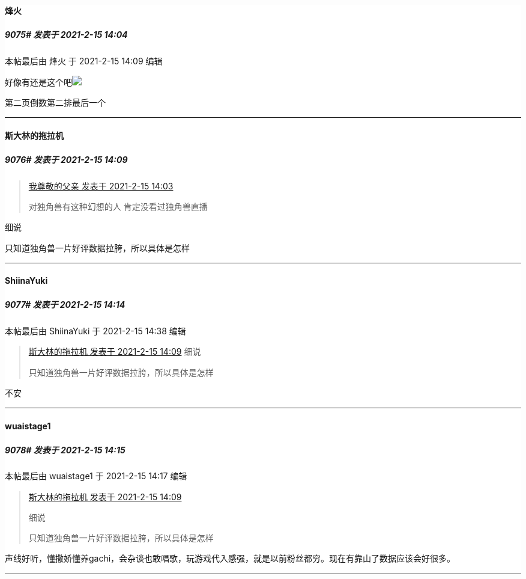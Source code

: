 ####  烽火  
##### 9075#       发表于 2021-2-15 14:04


 本帖最后由 烽火 于 2021-2-15 14:09 编辑 

好像有还是这个吧<img src="https://static.saraba1st.com/image/smiley/face2017/093.png" referrerpolicy="no-referrer">


第二页倒数第二排最后一个


-----

####  斯大林的拖拉机  
##### 9076#       发表于 2021-2-15 14:09


<blockquote><a href="httphttps://bbs.saraba1st.com/2b/forum.php?mod=redirect&amp;goto=findpost&amp;pid=50338300&amp;ptid=1985273" target="_blank">我尊敬的父亲 发表于 2021-2-15 14:03</a>

对独角兽有这种幻想的人 肯定没看过独角兽直播</blockquote>
细说

只知道独角兽一片好评数据拉胯，所以具体是怎样


-----

####  ShiinaYuki  
##### 9077#       发表于 2021-2-15 14:14


 本帖最后由 ShiinaYuki 于 2021-2-15 14:38 编辑 
<blockquote><a href="httphttps://bbs.saraba1st.com/2b/forum.php?mod=redirect&amp;goto=findpost&amp;pid=50338345&amp;ptid=1985273" target="_blank">斯大林的拖拉机 发表于 2021-2-15 14:09</a>
细说

只知道独角兽一片好评数据拉胯，所以具体是怎样</blockquote>
不安


-----

####  wuaistage1  
##### 9078#       发表于 2021-2-15 14:15


 本帖最后由 wuaistage1 于 2021-2-15 14:17 编辑 
<blockquote><a href="httphttps://bbs.saraba1st.com/2b/forum.php?mod=redirect&amp;goto=findpost&amp;pid=50338345&amp;ptid=1985273" target="_blank">斯大林的拖拉机 发表于 2021-2-15 14:09</a>

细说

只知道独角兽一片好评数据拉胯，所以具体是怎样</blockquote>
声线好听，懂撒娇懂养gachi，会杂谈也敢唱歌，玩游戏代入感强，就是以前粉丝都穷。现在有靠山了数据应该会好很多。


-----

